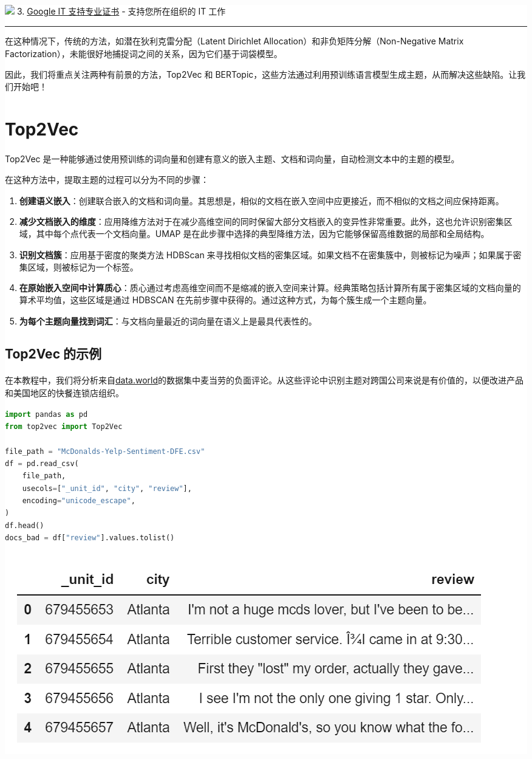 ![](img/0244c01ba9267c002ef39d4907e0b8fb.png) 3\. [Google IT 支持专业证书](https://www.kdnuggets.com/google-itsupport) - 支持您所在组织的 IT 工作

* * *

在这种情况下，传统的方法，如潜在狄利克雷分配（Latent Dirichlet Allocation）和非负矩阵分解（Non-Negative Matrix Factorization），未能很好地捕捉词之间的关系，因为它们基于词袋模型。

因此，我们将重点关注两种有前景的方法，Top2Vec 和 BERTopic，这些方法通过利用预训练语言模型生成主题，从而解决这些缺陷。让我们开始吧！

# Top2Vec

Top2Vec 是一种能够通过使用预训练的词向量和创建有意义的嵌入主题、文档和词向量，自动检测文本中的主题的模型。

在这种方法中，提取主题的过程可以分为不同的步骤：

1.  **创建语义嵌入**：创建联合嵌入的文档和词向量。其思想是，相似的文档在嵌入空间中应更接近，而不相似的文档之间应保持距离。

1.  **减少文档嵌入的维度**：应用降维方法对于在减少高维空间的同时保留大部分文档嵌入的变异性非常重要。此外，这也允许识别密集区域，其中每个点代表一个文档向量。UMAP 是在此步骤中选择的典型降维方法，因为它能够保留高维数据的局部和全局结构。

1.  **识别文档簇**：应用基于密度的聚类方法 HDBScan 来寻找相似文档的密集区域。如果文档不在密集簇中，则被标记为噪声；如果属于密集区域，则被标记为一个标签。

1.  **在原始嵌入空间中计算质心**：质心通过考虑高维空间而不是缩减的嵌入空间来计算。经典策略包括计算所有属于密集区域的文档向量的算术平均值，这些区域是通过 HDBSCAN 在先前步骤中获得的。通过这种方式，为每个簇生成一个主题向量。

1.  **为每个主题向量找到词汇**：与文档向量最近的词向量在语义上是最具代表性的。

## Top2Vec 的示例

在本教程中，我们将分析来自[data.world](https://data.world/crowdflower/mcdonalds-review-sentiment)的数据集中麦当劳的负面评论。从这些评论中识别主题对跨国公司来说是有价值的，以便改进产品和美国地区的快餐连锁店组织。

```py
import pandas as pd
from top2vec import Top2Vec

file_path = "McDonalds-Yelp-Sentiment-DFE.csv"
df = pd.read_csv(
    file_path,
    usecols=["_unit_id", "city", "review"],
    encoding="unicode_escape",
)
df.head()
docs_bad = df["review"].values.tolist()
```

![主题建模方法：Top2Vec 与 BERTopic](img/5679d764b1c931d55b32169dcd6791b3.png)
